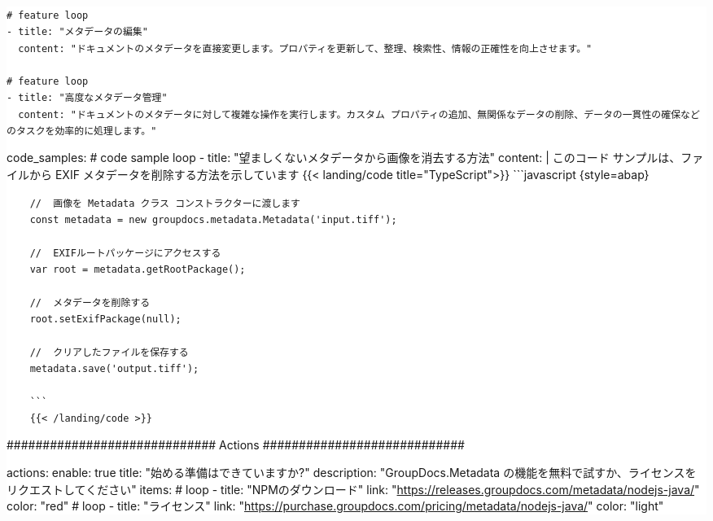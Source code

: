     # feature loop
    - title: "メタデータの編集"
      content: "ドキュメントのメタデータを直接変更します。プロパティを更新して、整理、検索性、情報の正確性を向上させます。"

    # feature loop
    - title: "高度なメタデータ管理"
      content: "ドキュメントのメタデータに対して複雑な操作を実行します。カスタム プロパティの追加、無関係なデータの削除、データの一貫性の確保などのタスクを効率的に処理します。"
      
  code_samples:
    # code sample loop
    - title: "望ましくないメタデータから画像を消去する方法"
      content: |
        このコード サンプルは、ファイルから EXIF メタデータを削除する方法を示しています
        {{< landing/code title="TypeScript">}}
        ```javascript {style=abap}
        
        //  画像を Metadata クラス コンストラクターに渡します
        const metadata = new groupdocs.metadata.Metadata('input.tiff');

        //  EXIFルートパッケージにアクセスする
        var root = metadata.getRootPackage();

        //  メタデータを削除する
        root.setExifPackage(null);

        //  クリアしたファイルを保存する
        metadata.save('output.tiff');

        ```
        {{< /landing/code >}}


############################# Actions ############################

actions:
  enable: true
  title: "始める準備はできていますか?"
  description: "GroupDocs.Metadata の機能を無料で試すか、ライセンスをリクエストしてください"
  items:
    #  loop
    - title: "NPMのダウンロード"
      link: "https://releases.groupdocs.com/metadata/nodejs-java/"
      color: "red"
        #  loop
    - title: "ライセンス"
      link: "https://purchase.groupdocs.com/pricing/metadata/nodejs-java/"
      color: "light"
